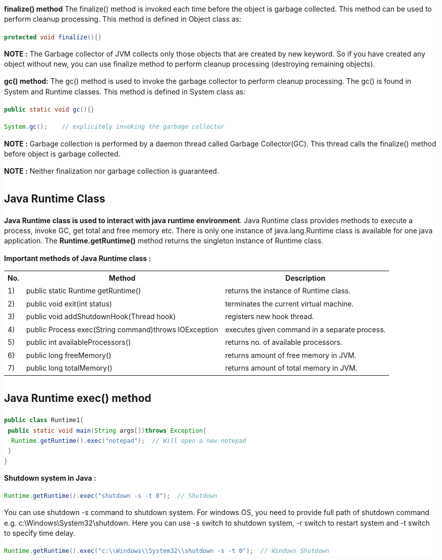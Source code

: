 **finalize() method**
The finalize() method is invoked each time before the object is garbage collected. This method can be used to perform cleanup processing. This method is defined in Object class as: 
```java
protected void finalize(){}  
```
**NOTE :** The Garbage collector of JVM collects only those objects that are created by new keyword. So if you have created any object without new, you can use finalize method to perform cleanup processing (destroying remaining objects).

**gc() method:**
The gc() method is used to invoke the garbage collector to perform cleanup processing. The gc() is found in System and Runtime classes. This method is defined in System class as: 
```java
public static void gc(){}  
```
```java
System.gc();    // explicitely invoking the garbage collector
```
**NOTE :** Garbage collection is performed by a daemon thread called Garbage Collector(GC). This thread calls the finalize() method before object is garbage collected.

**NOTE :**  Neither finalization nor garbage collection is guaranteed.

## Java Runtime Class
**Java Runtime class is used to interact with java runtime environment**. Java Runtime class provides methods to execute a process, invoke GC, get total and free memory etc. There is only one instance of java.lang.Runtime class is available for one java application. The **Runtime.getRuntime()** method returns the singleton instance of Runtime class.

**Important methods of Java Runtime class :**
<table class="alt">
<tbody><tr><th>No.</th><th>Method</th><th>Description</th></tr>
<tr><td>1)</td><td>public static Runtime getRuntime()</td><td>returns the instance of Runtime class.</td></tr>
<tr><td>2)</td><td>public void exit(int status)</td><td>terminates the current virtual machine.</td></tr>
<tr><td>3)</td><td>public void addShutdownHook(Thread hook)</td><td>registers new hook thread.</td></tr>
<tr><td>4)</td><td>public Process exec(String command)throws IOException</td><td>executes given command in a separate process.</td></tr>
<tr><td>5)</td><td>public int availableProcessors()</td><td>returns no. of available processors.</td></tr>
<tr><td>6)</td><td>public long freeMemory()</td><td>returns amount of free memory in JVM.</td></tr>
<tr><td>7)</td><td>public long totalMemory()</td><td>returns amount of total memory in JVM.</td></tr>
</tbody></table>

## Java Runtime exec() method
```java
public class Runtime1{  
 public static void main(String args[])throws Exception{  
  Runtime.getRuntime().exec("notepad");  // Will open a new notepad  
 }  
}  
```
**Shutdown system in Java :**
```java
Runtime.getRuntime().exec("shutdown -s -t 0");  // Shutdown
```
You can use shutdown -s command to shutdown system. For windows OS, you need to provide full path of shutdown command e.g. c:\\Windows\\System32\\shutdown. Here you can use -s switch to shutdown system, -r switch to restart system and -t switch to specify time delay.
```java
Runtime.getRuntime().exec("c:\\Windows\\System32\\shutdown -s -t 0");  // Windows Shutdown
```